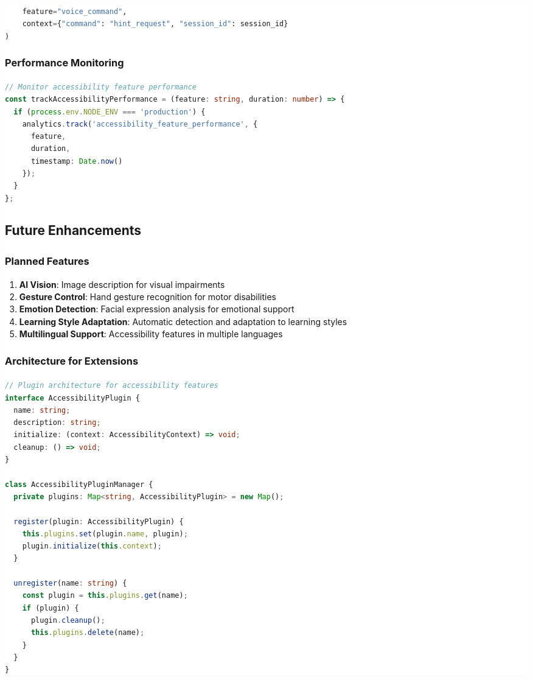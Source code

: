 ```python
    feature="voice_command",
    context={"command": "hint_request", "session_id": session_id}
)
```

### Performance Monitoring
```typescript
// Monitor accessibility feature performance
const trackAccessibilityPerformance = (feature: string, duration: number) => {
  if (process.env.NODE_ENV === 'production') {
    analytics.track('accessibility_feature_performance', {
      feature,
      duration,
      timestamp: Date.now()
    });
  }
};
```

## Future Enhancements

### Planned Features
1. **AI Vision**: Image description for visual impairments
2. **Gesture Control**: Hand gesture recognition for motor disabilities
3. **Emotion Detection**: Facial expression analysis for emotional support
4. **Learning Style Adaptation**: Automatic detection and adaptation to learning styles
5. **Multilingual Support**: Accessibility features in multiple languages

### Architecture for Extensions
```typescript
// Plugin architecture for accessibility features
interface AccessibilityPlugin {
  name: string;
  description: string;
  initialize: (context: AccessibilityContext) => void;
  cleanup: () => void;
}

class AccessibilityPluginManager {
  private plugins: Map<string, AccessibilityPlugin> = new Map();

  register(plugin: AccessibilityPlugin) {
    this.plugins.set(plugin.name, plugin);
    plugin.initialize(this.context);
  }

  unregister(name: string) {
    const plugin = this.plugins.get(name);
    if (plugin) {
      plugin.cleanup();
      this.plugins.delete(name);
    }
  }
}
```
